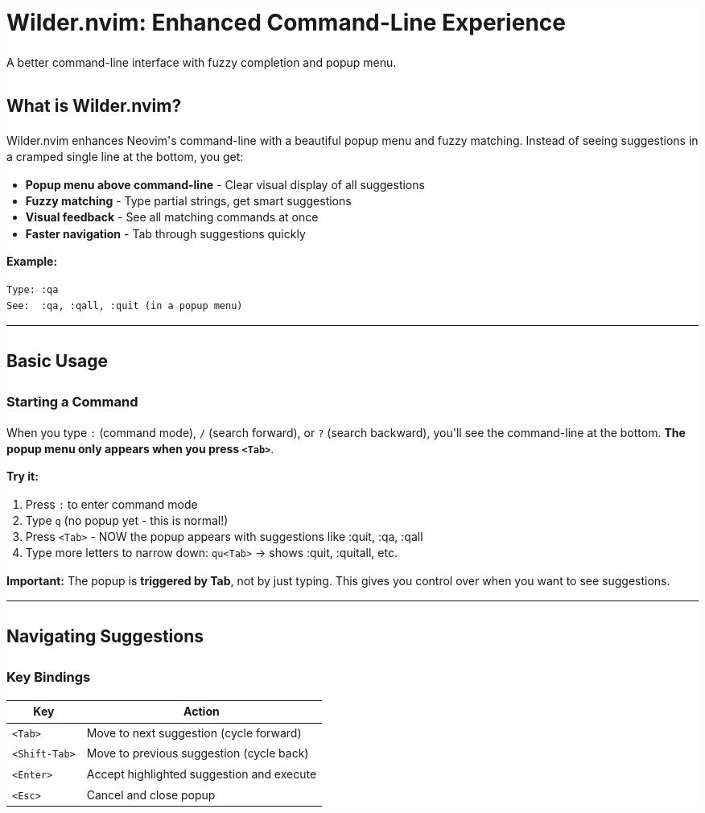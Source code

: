 # Wilder.nvim: Enhanced Command-Line Experience

A better command-line interface with fuzzy completion and popup menu.

## What is Wilder.nvim?

Wilder.nvim enhances Neovim's command-line with a beautiful popup menu and fuzzy
matching. Instead of seeing suggestions in a cramped single line at the bottom,
you get:

- **Popup menu above command-line** - Clear visual display of all suggestions
- **Fuzzy matching** - Type partial strings, get smart suggestions
- **Visual feedback** - See all matching commands at once
- **Faster navigation** - Tab through suggestions quickly

**Example:**
```
Type: :qa
See:  :qa, :qall, :quit (in a popup menu)
```

---

## Basic Usage

### Starting a Command

When you type `:` (command mode), `/` (search forward), or `?` (search backward), you'll see the command-line at the bottom. **The popup menu only appears when you press `<Tab>`**.

**Try it:**
1. Press `:` to enter command mode
2. Type `q` (no popup yet - this is normal!)
3. Press `<Tab>` - NOW the popup appears with suggestions like :quit, :qa, :qall
4. Type more letters to narrow down: `qu<Tab>` → shows :quit, :quitall, etc.

**Important:** The popup is **triggered by Tab**, not by just typing. This gives you control over when you want to see suggestions.

---

## Navigating Suggestions

### Key Bindings

| Key           | Action                                      |
|---------------|---------------------------------------------|
| `<Tab>`       | Move to next suggestion (cycle forward)     |
| `<Shift-Tab>` | Move to previous suggestion (cycle back)    |
| `<Enter>`     | Accept highlighted suggestion and execute   |
| `<Esc>`       | Cancel and close popup                      |
